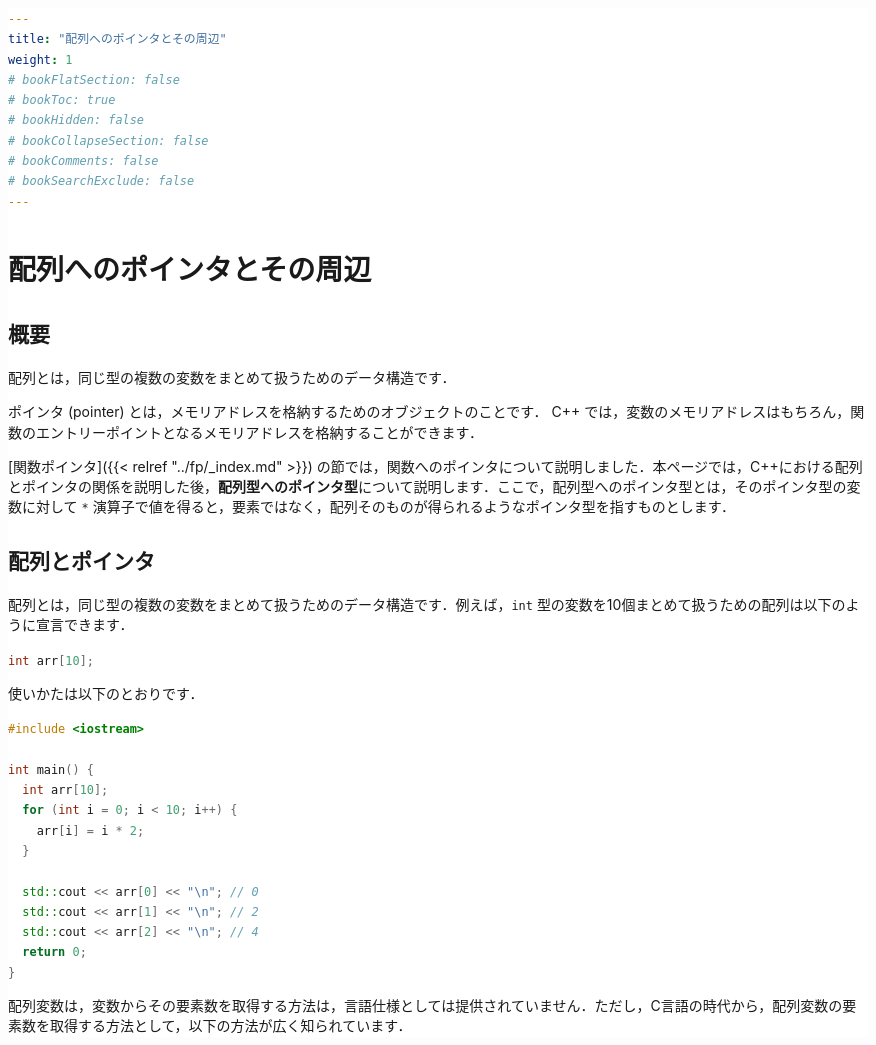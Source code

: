 ```yaml
---
title: "配列へのポインタとその周辺"
weight: 1
# bookFlatSection: false
# bookToc: true
# bookHidden: false
# bookCollapseSection: false
# bookComments: false
# bookSearchExclude: false
---
```


# 配列へのポインタとその周辺

## 概要

配列とは，同じ型の複数の変数をまとめて扱うためのデータ構造です．

ポインタ (pointer) とは，メモリアドレスを格納するためのオブジェクトのことです．
C++ では，変数のメモリアドレスはもちろん，関数のエントリーポイントとなるメモリアドレスを格納することができます．

[関数ポインタ]({{< relref "../fp/_index.md" >}}) の節では，関数へのポインタについて説明しました．本ページでは，C++における配列とポインタの関係を説明した後，**配列型へのポインタ型**について説明します．ここで，配列型へのポインタ型とは，そのポインタ型の変数に対して `*` 演算子で値を得ると，要素ではなく，配列そのものが得られるようなポインタ型を指すものとします．

## 配列とポインタ

配列とは，同じ型の複数の変数をまとめて扱うためのデータ構造です．例えば，`int` 型の変数を10個まとめて扱うための配列は以下のように宣言できます．

```cpp
int arr[10];
```

使いかたは以下のとおりです．

```cpp
#include <iostream>

int main() {
  int arr[10];
  for (int i = 0; i < 10; i++) {
    arr[i] = i * 2;
  }

  std::cout << arr[0] << "\n"; // 0
  std::cout << arr[1] << "\n"; // 2
  std::cout << arr[2] << "\n"; // 4
  return 0;
}
```

配列変数は，変数からその要素数を取得する方法は，言語仕様としては提供されていません．ただし，C言語の時代から，配列変数の要素数を取得する方法として，以下の方法が広く知られています．
